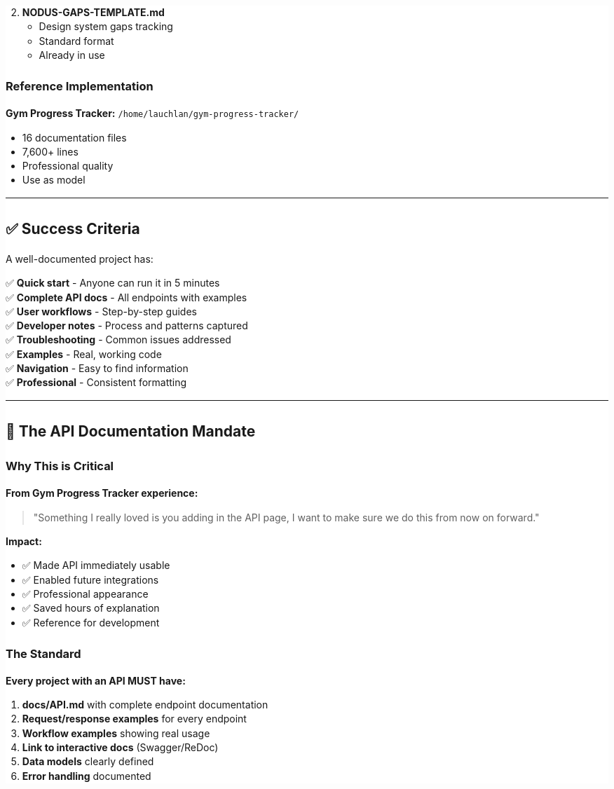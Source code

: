 2. **NODUS-GAPS-TEMPLATE.md**
   - Design system gaps tracking
   - Standard format
   - Already in use

### Reference Implementation

**Gym Progress Tracker:** `/home/lauchlan/gym-progress-tracker/`
- 16 documentation files
- 7,600+ lines
- Professional quality
- Use as model

---

## ✅ Success Criteria

A well-documented project has:

✅ **Quick start** - Anyone can run it in 5 minutes  
✅ **Complete API docs** - All endpoints with examples  
✅ **User workflows** - Step-by-step guides  
✅ **Developer notes** - Process and patterns captured  
✅ **Troubleshooting** - Common issues addressed  
✅ **Examples** - Real, working code  
✅ **Navigation** - Easy to find information  
✅ **Professional** - Consistent formatting  

---

## 🎯 The API Documentation Mandate

### Why This is Critical

**From Gym Progress Tracker experience:**

> "Something I really loved is you adding in the API page, I want to make sure we do this from now on forward."

**Impact:**
- ✅ Made API immediately usable
- ✅ Enabled future integrations
- ✅ Professional appearance
- ✅ Saved hours of explanation
- ✅ Reference for development

### The Standard

**Every project with an API MUST have:**

1. **docs/API.md** with complete endpoint documentation
2. **Request/response examples** for every endpoint
3. **Workflow examples** showing real usage
4. **Link to interactive docs** (Swagger/ReDoc)
5. **Data models** clearly defined
6. **Error handling** documented
